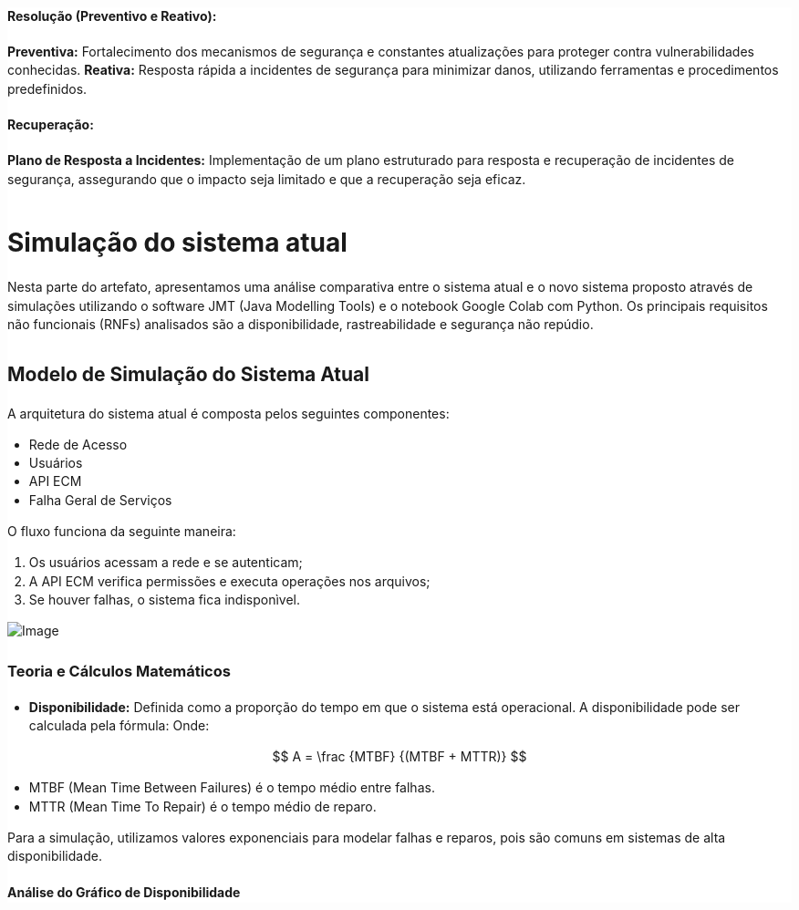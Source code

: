#### Resolução (Preventivo e Reativo):
**Preventiva:** Fortalecimento dos mecanismos de segurança e constantes atualizações para proteger contra vulnerabilidades conhecidas.
**Reativa:** Resposta rápida a incidentes de segurança para minimizar danos, utilizando ferramentas e procedimentos predefinidos.

#### Recuperação:
**Plano de Resposta a Incidentes:** Implementação de um plano estruturado para resposta e recuperação de incidentes de segurança, assegurando que o impacto seja limitado e que a recuperação seja eficaz.

# Simulação do sistema atual

Nesta parte do artefato, apresentamos uma análise comparativa entre o sistema atual e o novo sistema proposto através de simulações utilizando o software JMT (Java Modelling Tools) e o notebook Google Colab com Python. Os principais requisitos não funcionais (RNFs) analisados são a disponibilidade, rastreabilidade e segurança não repúdio.

## Modelo de Simulação do Sistema Atual

A arquitetura do sistema atual é composta pelos seguintes componentes:

* Rede de Acesso
* Usuários
* API ECM
* Falha Geral de Serviços

O fluxo funciona da seguinte maneira:

1. Os usuários acessam a rede e se autenticam;
2. A API ECM verifica permissões e executa operações nos arquivos;
3. Se houver falhas, o sistema fica indisponìvel.

![Image](https://github.com/Inteli-College/2024-1B-T06-ES08-G02/assets/110607385/7a0c5581-6cd2-403d-ac09-39967dced036)

### Teoria e Cálculos Matemáticos

- **Disponibilidade:** Definida como a proporção do tempo em que o sistema está operacional. A disponibilidade pode ser calculada pela fórmula:
Onde:

$$
A = \frac {MTBF} {(MTBF + MTTR)}
$$
    
  - MTBF (Mean Time Between Failures) é o tempo médio entre falhas.
  - MTTR (Mean Time To Repair) é o tempo médio de reparo.
    
Para a simulação, utilizamos valores exponenciais para modelar falhas e reparos, pois são comuns em sistemas de alta disponibilidade.

#### Análise do Gráfico de Disponibilidade
